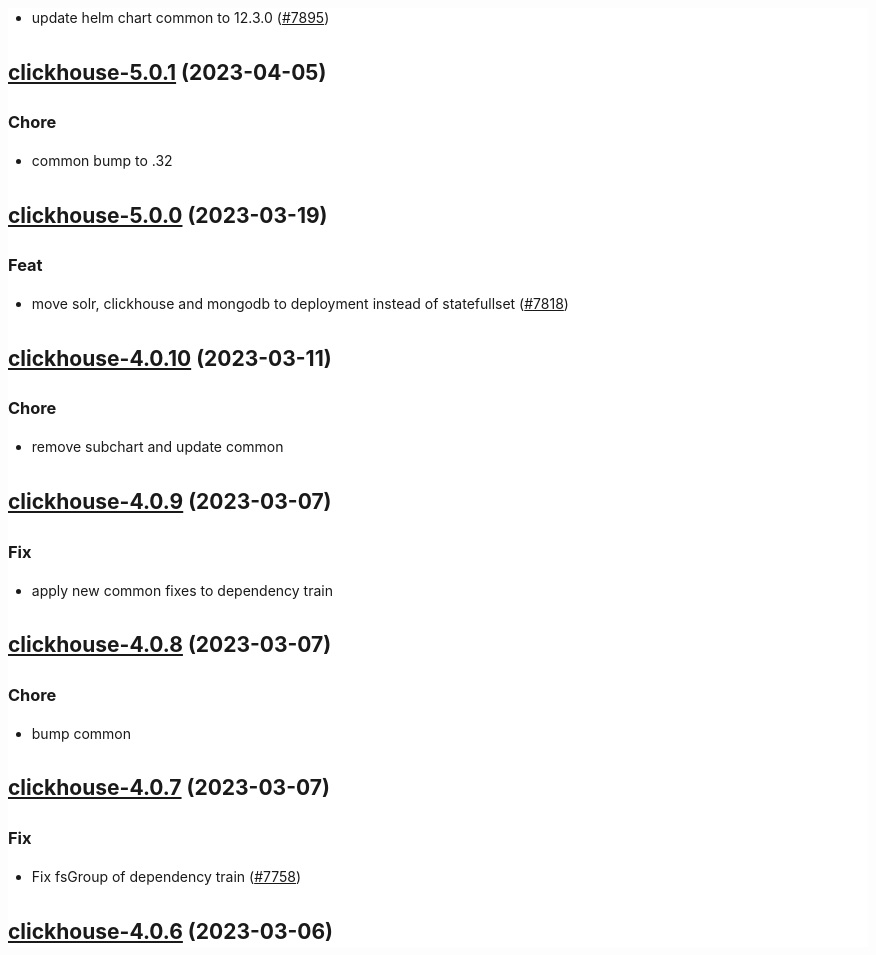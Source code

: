 - update helm chart common to 12.3.0 ([#7895](https://github.com/truecharts/charts/issues/7895))

## [clickhouse-5.0.1](https://github.com/truecharts/charts/compare/clickhouse-5.0.0...clickhouse-5.0.1) (2023-04-05)

### Chore

- common bump to .32

## [clickhouse-5.0.0](https://github.com/truecharts/charts/compare/clickhouse-4.0.10...clickhouse-5.0.0) (2023-03-19)

### Feat

- move solr, clickhouse and mongodb to deployment instead of statefullset ([#7818](https://github.com/truecharts/charts/issues/7818))

## [clickhouse-4.0.10](https://github.com/truecharts/charts/compare/clickhouse-4.0.9...clickhouse-4.0.10) (2023-03-11)

### Chore

- remove subchart and update common

## [clickhouse-4.0.9](https://github.com/truecharts/charts/compare/clickhouse-4.0.8...clickhouse-4.0.9) (2023-03-07)

### Fix

- apply new common fixes to dependency train

## [clickhouse-4.0.8](https://github.com/truecharts/charts/compare/clickhouse-4.0.7...clickhouse-4.0.8) (2023-03-07)

### Chore

- bump common

## [clickhouse-4.0.7](https://github.com/truecharts/charts/compare/clickhouse-4.0.6...clickhouse-4.0.7) (2023-03-07)

### Fix

- Fix fsGroup of dependency train ([#7758](https://github.com/truecharts/charts/issues/7758))

## [clickhouse-4.0.6](https://github.com/truecharts/charts/compare/clickhouse-4.0.5...clickhouse-4.0.6) (2023-03-06)
